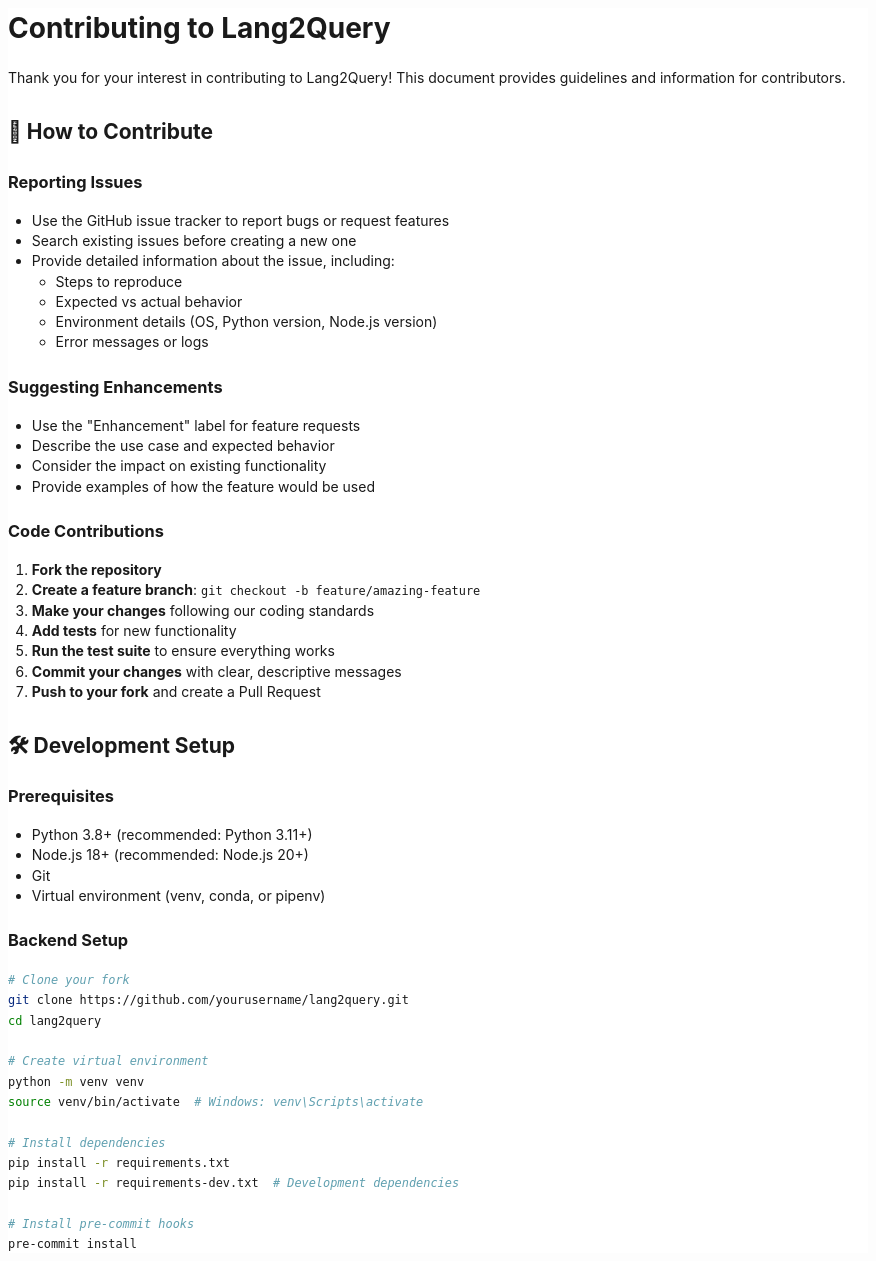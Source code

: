 # Contributing to Lang2Query

Thank you for your interest in contributing to Lang2Query! This document provides guidelines and information for contributors.

## 🤝 How to Contribute

### Reporting Issues

- Use the GitHub issue tracker to report bugs or request features
- Search existing issues before creating a new one
- Provide detailed information about the issue, including:
  - Steps to reproduce
  - Expected vs actual behavior
  - Environment details (OS, Python version, Node.js version)
  - Error messages or logs

### Suggesting Enhancements

- Use the "Enhancement" label for feature requests
- Describe the use case and expected behavior
- Consider the impact on existing functionality
- Provide examples of how the feature would be used

### Code Contributions

1. **Fork the repository**
2. **Create a feature branch**: `git checkout -b feature/amazing-feature`
3. **Make your changes** following our coding standards
4. **Add tests** for new functionality
5. **Run the test suite** to ensure everything works
6. **Commit your changes** with clear, descriptive messages
7. **Push to your fork** and create a Pull Request

## 🛠️ Development Setup

### Prerequisites

- Python 3.8+ (recommended: Python 3.11+)
- Node.js 18+ (recommended: Node.js 20+)
- Git
- Virtual environment (venv, conda, or pipenv)

### Backend Setup

```bash
# Clone your fork
git clone https://github.com/yourusername/lang2query.git
cd lang2query

# Create virtual environment
python -m venv venv
source venv/bin/activate  # Windows: venv\Scripts\activate

# Install dependencies
pip install -r requirements.txt
pip install -r requirements-dev.txt  # Development dependencies

# Install pre-commit hooks
pre-commit install
```
